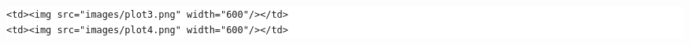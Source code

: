    <td><img src="images/plot3.png" width="600"/></td> 
    <td><img src="images/plot4.png" width="600"/></td>